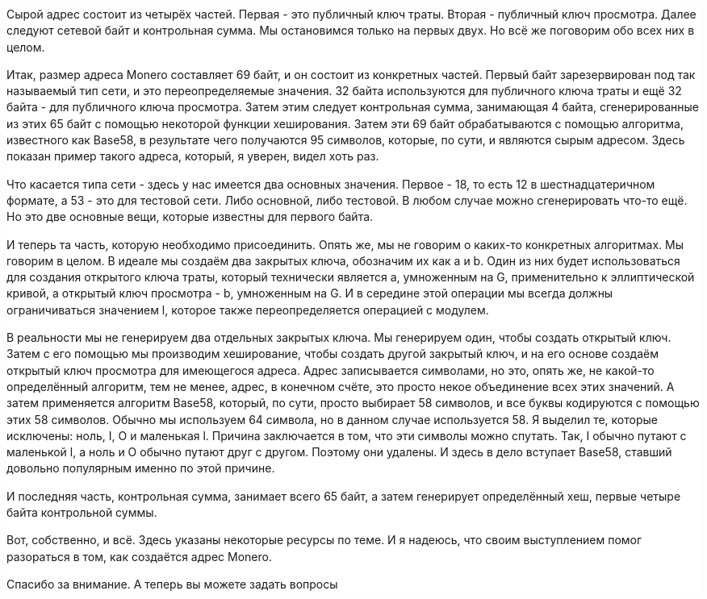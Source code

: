 Сырой адрес состоит из четырёх частей. Первая - это публичный ключ траты. Вторая - публичный ключ просмотра. Далее следуют сетевой байт и контрольная сумма. Мы остановимся только на первых двух. Но всё же поговорим обо всех них в целом.

Итак, размер адреса Monero составляет 69 байт, и он состоит из конкретных частей. Первый байт зарезервирован под так называемый тип сети, и это переопределяемые значения. 32 байта используются для публичного ключа траты и ещё 32 байта - для публичного ключа просмотра. Затем этим следует контрольная сумма, занимающая 4 байта, сгенерированные из этих 65 байт с помощью некоторой функции хеширования. Затем эти 69 байт обрабатываются с помощью алгоритма, известного как Base58, в результате чего получаются 95 символов, которые, по сути, и являются сырым адресом. Здесь показан пример такого адреса, который, я уверен, видел хоть раз.

Что касается типа сети - здесь у нас имеется два основных значения. Первое - 18, то есть 12 в шестнадцатеричном формате, а 53 - это для тестовой сети. Либо основной, либо тестовой. В любом случае можно сгенерировать что-то ещё. Но это две основные вещи, которые известны для первого байта.

И теперь та часть, которую необходимо присоединить. Опять же, мы не говорим о каких-то конкретных алгоритмах. Мы говорим в целом. В идеале мы создаём два закрытых ключа, обозначим их как a и b. Один из них будет использоваться для создания открытого ключа траты, который технически является a, умноженным на G, применительно к эллиптической кривой, а открытый ключ просмотра - b, умноженным на G. И в середине этой операции мы всегда должны ограничиваться значением l, которое также переопределяется операцией с модулем.

В реальности мы не генерируем два отдельных закрытых ключа. Мы генерируем один, чтобы создать открытый ключ. Затем с его помощью мы производим хеширование, чтобы создать другой закрытый ключ, и на его основе создаём открытый ключ просмотра для имеющегося адреса. Адрес записывается символами, но это, опять же, не какой-то определённый алгоритм, тем не менее, адрес, в конечном счёте, это просто некое объединение всех этих значений. А затем применяется алгоритм Base58, который, по сути, просто выбирает 58 символов, и все буквы кодируются с помощью этих 58 символов. Обычно мы используем 64 символа, но в данном случае используется 58. Я выделил те, которые исключены: ноль, I, O и маленькая l. Причина заключается в том, что эти символы можно спутать. Так, I обычно путают с маленькой l, а ноль и O обычно путают друг с другом. Поэтому они удалены. И здесь в дело вступает Base58, ставший довольно популярным именно по этой причине.

И последняя часть, контрольная сумма, занимает всего 65 байт, а затем генерирует определённый хеш, первые четыре байта контрольной суммы.

Вот, собственно, и всё. Здесь указаны некоторые ресурсы по теме. И я надеюсь, что своим выступлением помог разораться в том, как создаётся адрес Monero.

Спасибо за внимание. А теперь вы можете задать вопросы

